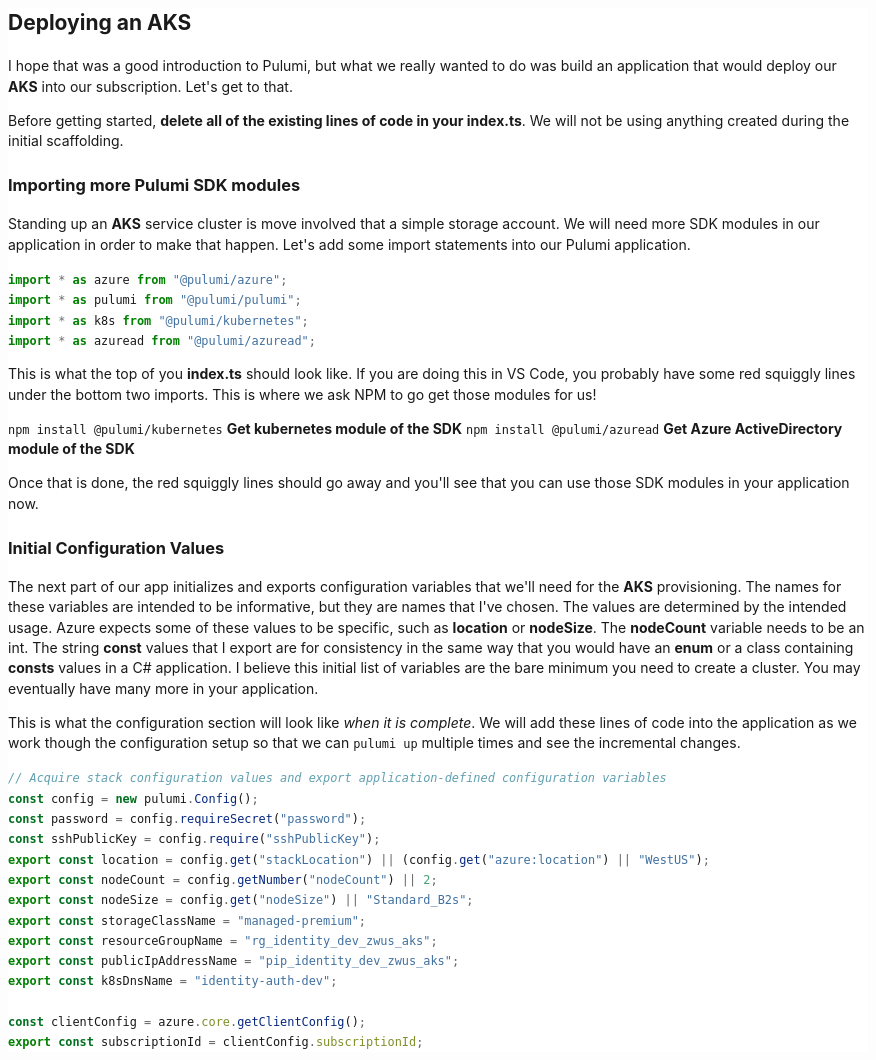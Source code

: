 ## Deploying an AKS

I hope that was a good introduction to Pulumi, but what we really wanted to do was build an application that would deploy our **AKS** into our subscription. Let's get to that.

Before getting started, **delete all of the existing lines of code in your index.ts**. We will not be using anything created during the initial scaffolding.

### Importing more Pulumi SDK modules

Standing up an **AKS** service cluster is move involved that a simple storage account. We will need more SDK modules in our application in order to make that happen. Let's add some import statements into our Pulumi application.

```typescript
import * as azure from "@pulumi/azure";
import * as pulumi from "@pulumi/pulumi";
import * as k8s from "@pulumi/kubernetes";
import * as azuread from "@pulumi/azuread";
```

This is what the top of you **index.ts** should look like. If you are doing this in VS Code, you probably have some red squiggly lines under the bottom two imports. This is where we ask NPM to go get those modules for us!

`npm install @pulumi/kubernetes` **Get kubernetes module of the SDK**
`npm install @pulumi/azuread`  **Get Azure ActiveDirectory module of the SDK**

Once that is done, the red squiggly lines should go away and you'll see that you can use those SDK modules in your application now.

### Initial Configuration Values

The next part of our app initializes and exports configuration variables that we'll need for the **AKS** provisioning. The names for these variables are intended to be informative, but they are names that I've chosen. The values are determined by the intended usage. Azure expects some of these values to be specific, such as **location** or **nodeSize**. The **nodeCount** variable needs to be an int. The string **const** values that I export are for consistency in the same way that you would have an **enum** or a class containing **consts** values in a C# application. I believe this initial list of variables are the bare minimum you need to create a cluster. You may eventually have many more in your application.

This is what the configuration section will look like _when it is complete_. We will add these lines of code into the application as we work though the configuration setup so that we can `pulumi up` multiple times and see the incremental changes.

```typescript
// Acquire stack configuration values and export application-defined configuration variables
const config = new pulumi.Config();
const password = config.requireSecret("password");
const sshPublicKey = config.require("sshPublicKey");
export const location = config.get("stackLocation") || (config.get("azure:location") || "WestUS");
export const nodeCount = config.getNumber("nodeCount") || 2;
export const nodeSize = config.get("nodeSize") || "Standard_B2s";
export const storageClassName = "managed-premium";
export const resourceGroupName = "rg_identity_dev_zwus_aks";
export const publicIpAddressName = "pip_identity_dev_zwus_aks";
export const k8sDnsName = "identity-auth-dev";

const clientConfig = azure.core.getClientConfig();
export const subscriptionId = clientConfig.subscriptionId;
```
